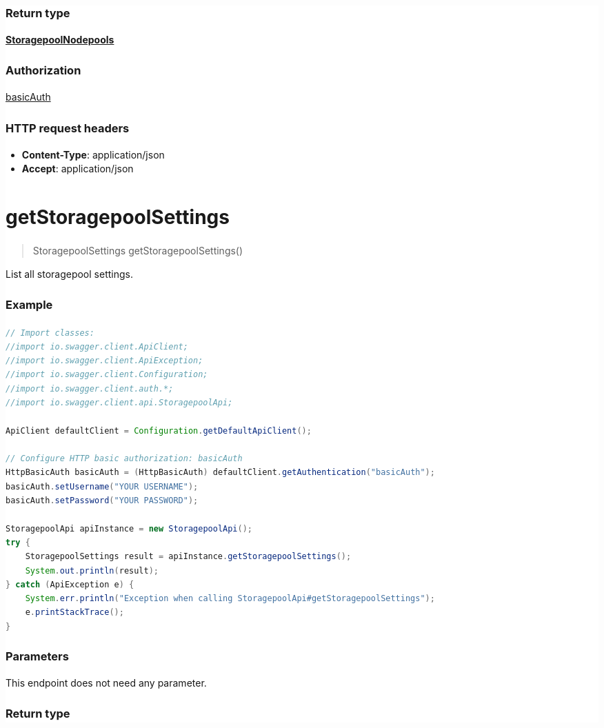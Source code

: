### Return type

[**StoragepoolNodepools**](StoragepoolNodepools.md)

### Authorization

[basicAuth](../README.md#basicAuth)

### HTTP request headers

 - **Content-Type**: application/json
 - **Accept**: application/json

<a name="getStoragepoolSettings"></a>
# **getStoragepoolSettings**
> StoragepoolSettings getStoragepoolSettings()



List all storagepool settings.

### Example
```java
// Import classes:
//import io.swagger.client.ApiClient;
//import io.swagger.client.ApiException;
//import io.swagger.client.Configuration;
//import io.swagger.client.auth.*;
//import io.swagger.client.api.StoragepoolApi;

ApiClient defaultClient = Configuration.getDefaultApiClient();

// Configure HTTP basic authorization: basicAuth
HttpBasicAuth basicAuth = (HttpBasicAuth) defaultClient.getAuthentication("basicAuth");
basicAuth.setUsername("YOUR USERNAME");
basicAuth.setPassword("YOUR PASSWORD");

StoragepoolApi apiInstance = new StoragepoolApi();
try {
    StoragepoolSettings result = apiInstance.getStoragepoolSettings();
    System.out.println(result);
} catch (ApiException e) {
    System.err.println("Exception when calling StoragepoolApi#getStoragepoolSettings");
    e.printStackTrace();
}
```

### Parameters
This endpoint does not need any parameter.

### Return type
